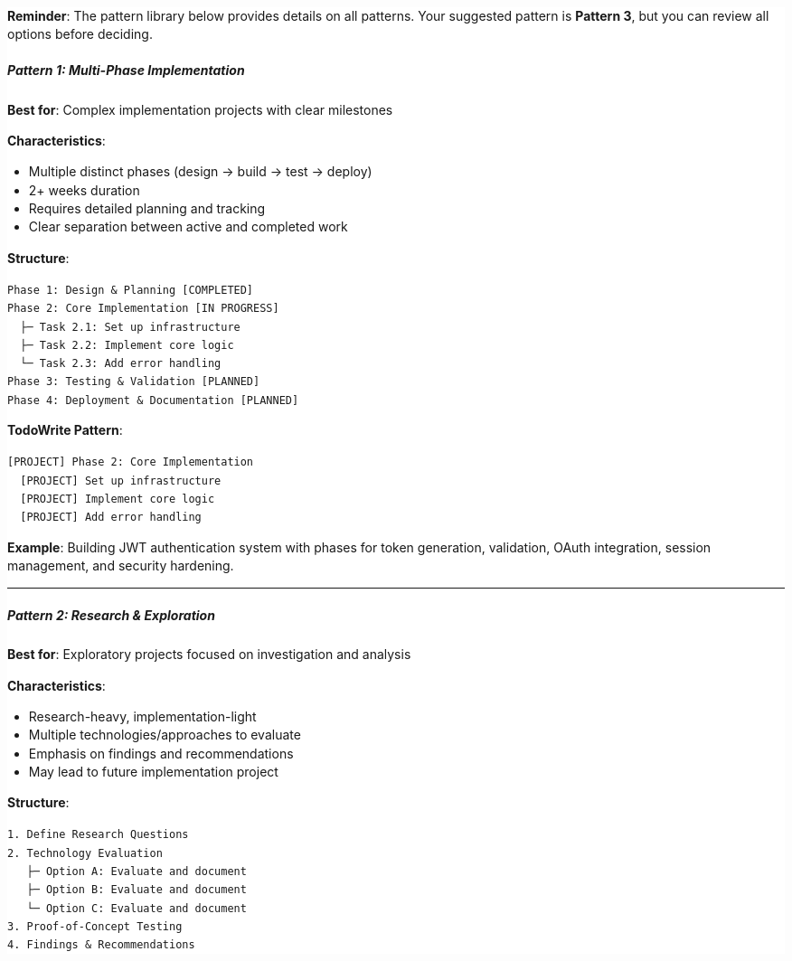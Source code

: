 **Reminder**: The pattern library below provides details on all patterns. Your suggested pattern is **Pattern 3**, but you can review all options before deciding.

##### Pattern 1: Multi-Phase Implementation

**Best for**: Complex implementation projects with clear milestones

**Characteristics**:
- Multiple distinct phases (design → build → test → deploy)
- 2+ weeks duration
- Requires detailed planning and tracking
- Clear separation between active and completed work

**Structure**:
```
Phase 1: Design & Planning [COMPLETED]
Phase 2: Core Implementation [IN PROGRESS]
  ├─ Task 2.1: Set up infrastructure
  ├─ Task 2.2: Implement core logic
  └─ Task 2.3: Add error handling
Phase 3: Testing & Validation [PLANNED]
Phase 4: Deployment & Documentation [PLANNED]
```

**TodoWrite Pattern**:
```
[PROJECT] Phase 2: Core Implementation
  [PROJECT] Set up infrastructure
  [PROJECT] Implement core logic
  [PROJECT] Add error handling
```

**Example**: Building JWT authentication system with phases for token generation, validation, OAuth integration, session management, and security hardening.

---

##### Pattern 2: Research & Exploration

**Best for**: Exploratory projects focused on investigation and analysis

**Characteristics**:
- Research-heavy, implementation-light
- Multiple technologies/approaches to evaluate
- Emphasis on findings and recommendations
- May lead to future implementation project

**Structure**:
```
1. Define Research Questions
2. Technology Evaluation
   ├─ Option A: Evaluate and document
   ├─ Option B: Evaluate and document
   └─ Option C: Evaluate and document
3. Proof-of-Concept Testing
4. Findings & Recommendations
```
